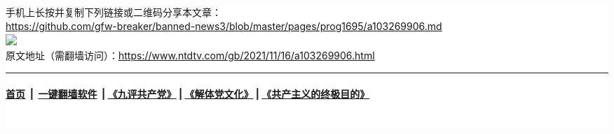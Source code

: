 手机上长按并复制下列链接或二维码分享本文章：<br/>
https://github.com/gfw-breaker/banned-news3/blob/master/pages/prog1695/a103269906.md <br/>
<a href='https://github.com/gfw-breaker/banned-news3/blob/master/pages/prog1695/a103269906.md'><img src='https://github.com/gfw-breaker/banned-news3/blob/master/pages/prog1695/a103269906.md.png'/></a> <br/>
原文地址（需翻墙访问）：https://www.ntdtv.com/gb/2021/11/16/a103269906.html


------------------------
#### [首页](https://github.com/gfw-breaker/banned-news3/blob/master/README.md) &nbsp;|&nbsp; [一键翻墙软件](https://github.com/gfw-breaker/nogfw/blob/master/README.md) &nbsp;| [《九评共产党》](https://github.com/gfw-breaker/9ping.md/blob/master/README.md#九评之一评共产党是什么) | [《解体党文化》](https://github.com/gfw-breaker/jtdwh.md/blob/master/README.md) | [《共产主义的终极目的》](https://github.com/gfw-breaker/gczydzjmd.md/blob/master/README.md)


<img src='http://gfw-breaker.win/banned-news3/pages/prog1695/a103269906.md' width='0px' height='0px'/>